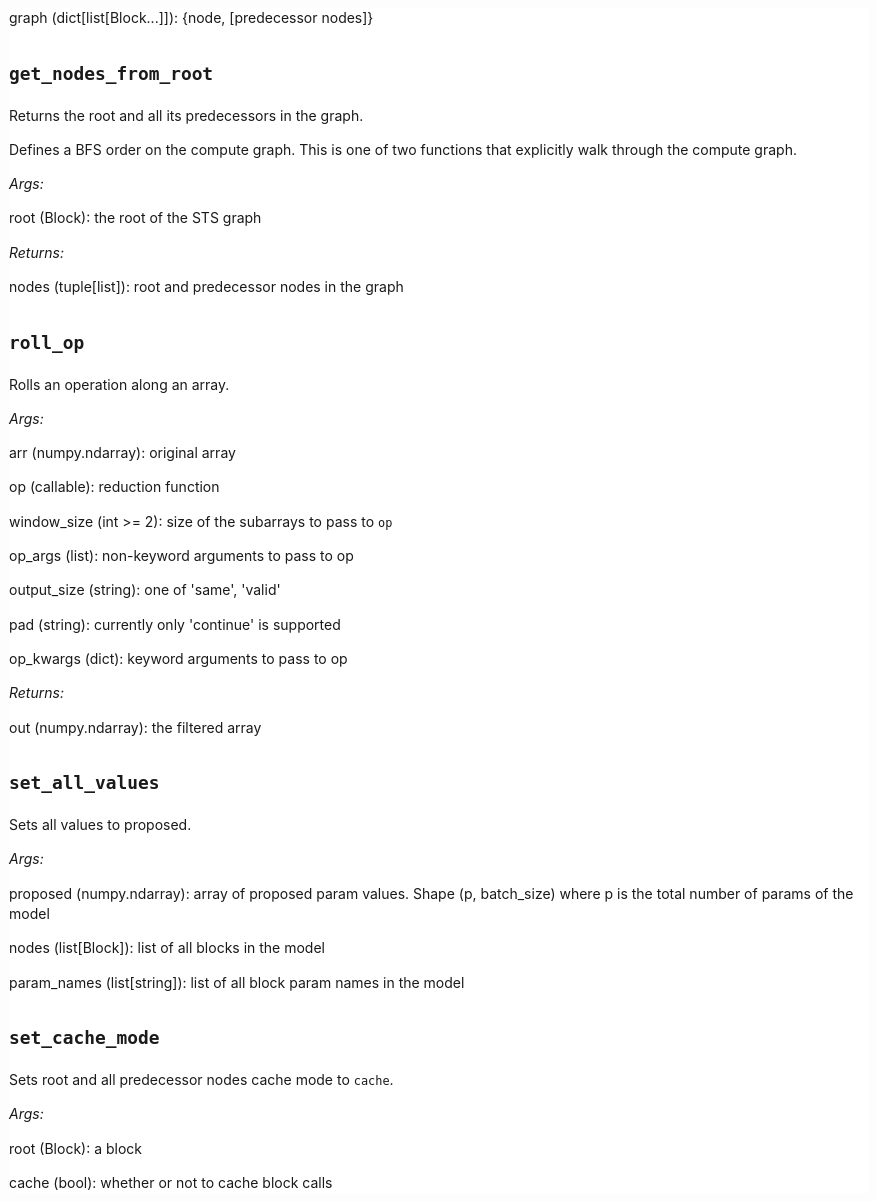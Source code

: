graph (dict[list[Block...]]): {node, [predecessor nodes]}


## `get_nodes_from_root`
Returns the root and all its predecessors in the graph.

Defines a BFS order on the compute graph. This is one of two functions
that explicitly walk through the compute graph.

*Args:*

root (Block): the root of the STS graph

*Returns:*

nodes (tuple[list]): root and predecessor nodes in the graph


## `roll_op`
Rolls an operation along an array.

*Args:*

arr (numpy.ndarray): original array

op (callable): reduction function

window_size (int >= 2): size of the subarrays to pass to `op`

op_args (list): non-keyword arguments to pass to op

output_size (string): one of 'same', 'valid'

pad (string): currently only 'continue' is supported

op_kwargs (dict): keyword arguments to pass to op

*Returns:*

out (numpy.ndarray): the filtered array


## `set_all_values`
Sets all values to proposed.

*Args:*

proposed (numpy.ndarray): array of proposed param values.
    Shape (p, batch_size) where p is the total number of params
    of the model

nodes (list[Block]): list of all blocks in the model

param_names (list[string]): list of all block param names in the model


## `set_cache_mode`
Sets root and all predecessor nodes cache mode to `cache`.

*Args:*

root (Block): a block

cache (bool): whether or not to cache block calls


